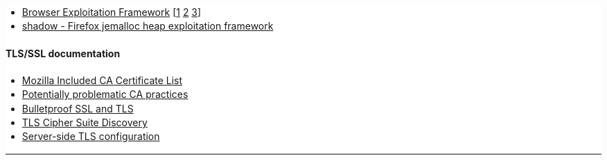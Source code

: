 * [Browser Exploitation Framework](https://beefproject.com/) [[1](http://blog.beefproject.com/) [2](https://github.com/beefproject/beef/wiki) [3](https://github.com/beefproject/beef)]
* [shadow - Firefox jemalloc heap exploitation framework](https://github.com/CENSUS/shadow)

#### TLS/SSL documentation

* [Mozilla Included CA Certificate List](https://wiki.mozilla.org/CA:IncludedCAs)
* [Potentially problematic CA practices](https://wiki.mozilla.org/CA:Problematic_Practices)
* [Bulletproof SSL and TLS](https://www.feistyduck.com/books/bulletproof-ssl-and-tls/)
* [TLS Cipher Suite Discovery](https://developer.mozilla.org/en-US/docs/Mozilla/Projects/NSS/TLS_Cipher_Suite_Discovery)
* [Server-side TLS configuration](https://wiki.mozilla.org/Security/Server_Side_TLS)

--------------------------------------------------------------------------

[2]: https://wiki.mozilla.org/Security:Renegotiation#security.ssl.require_safe_negotiation
[8]: https://support.mozilla.org/en-US/kb/Private%20Browsing
[9]: https://bugzilla.mozilla.org/show_bug.cgi?id=822869
[12]: https://support.mozilla.org/en-US/kb/tracking-protection-firefox
[15]: https://mzl.la/NYhKHH
